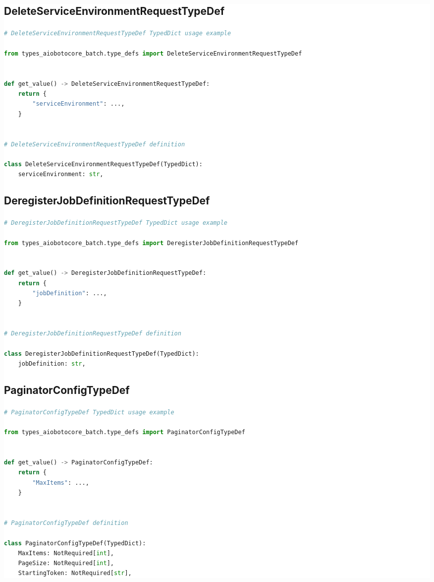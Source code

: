 

## DeleteServiceEnvironmentRequestTypeDef

```python
# DeleteServiceEnvironmentRequestTypeDef TypedDict usage example

from types_aiobotocore_batch.type_defs import DeleteServiceEnvironmentRequestTypeDef


def get_value() -> DeleteServiceEnvironmentRequestTypeDef:
    return {
        "serviceEnvironment": ...,
    }


# DeleteServiceEnvironmentRequestTypeDef definition

class DeleteServiceEnvironmentRequestTypeDef(TypedDict):
    serviceEnvironment: str,
```


## DeregisterJobDefinitionRequestTypeDef

```python
# DeregisterJobDefinitionRequestTypeDef TypedDict usage example

from types_aiobotocore_batch.type_defs import DeregisterJobDefinitionRequestTypeDef


def get_value() -> DeregisterJobDefinitionRequestTypeDef:
    return {
        "jobDefinition": ...,
    }


# DeregisterJobDefinitionRequestTypeDef definition

class DeregisterJobDefinitionRequestTypeDef(TypedDict):
    jobDefinition: str,
```


## PaginatorConfigTypeDef

```python
# PaginatorConfigTypeDef TypedDict usage example

from types_aiobotocore_batch.type_defs import PaginatorConfigTypeDef


def get_value() -> PaginatorConfigTypeDef:
    return {
        "MaxItems": ...,
    }


# PaginatorConfigTypeDef definition

class PaginatorConfigTypeDef(TypedDict):
    MaxItems: NotRequired[int],
    PageSize: NotRequired[int],
    StartingToken: NotRequired[str],
```
